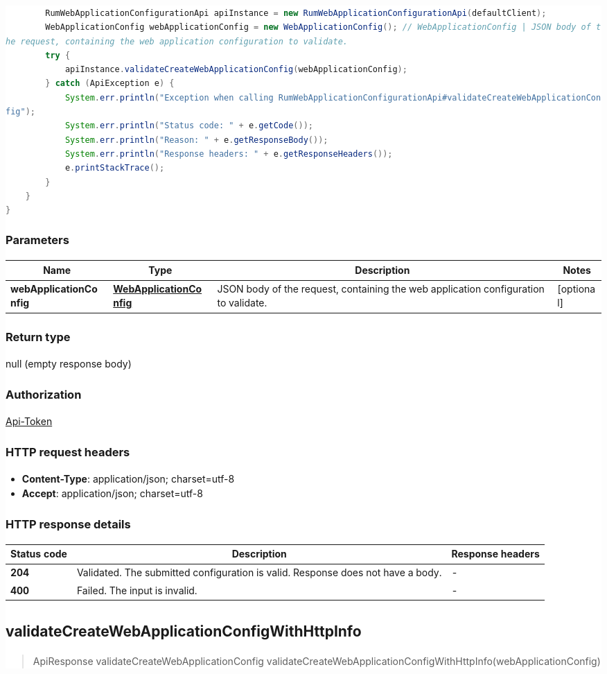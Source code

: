 ```java
        RumWebApplicationConfigurationApi apiInstance = new RumWebApplicationConfigurationApi(defaultClient);
        WebApplicationConfig webApplicationConfig = new WebApplicationConfig(); // WebApplicationConfig | JSON body of the request, containing the web application configuration to validate.
        try {
            apiInstance.validateCreateWebApplicationConfig(webApplicationConfig);
        } catch (ApiException e) {
            System.err.println("Exception when calling RumWebApplicationConfigurationApi#validateCreateWebApplicationConfig");
            System.err.println("Status code: " + e.getCode());
            System.err.println("Reason: " + e.getResponseBody());
            System.err.println("Response headers: " + e.getResponseHeaders());
            e.printStackTrace();
        }
    }
}
```

### Parameters


| Name | Type | Description  | Notes |
|------------- | ------------- | ------------- | -------------|
| **webApplicationConfig** | [**WebApplicationConfig**](WebApplicationConfig.md)| JSON body of the request, containing the web application configuration to validate. | [optional] |

### Return type


null (empty response body)

### Authorization

[Api-Token](../README.md#Api-Token)

### HTTP request headers

- **Content-Type**: application/json; charset=utf-8
- **Accept**: application/json; charset=utf-8

### HTTP response details
| Status code | Description | Response headers |
|-------------|-------------|------------------|
| **204** | Validated. The submitted configuration is valid. Response does not have a body. |  -  |
| **400** | Failed. The input is invalid. |  -  |

## validateCreateWebApplicationConfigWithHttpInfo

> ApiResponse<Void> validateCreateWebApplicationConfig validateCreateWebApplicationConfigWithHttpInfo(webApplicationConfig)
